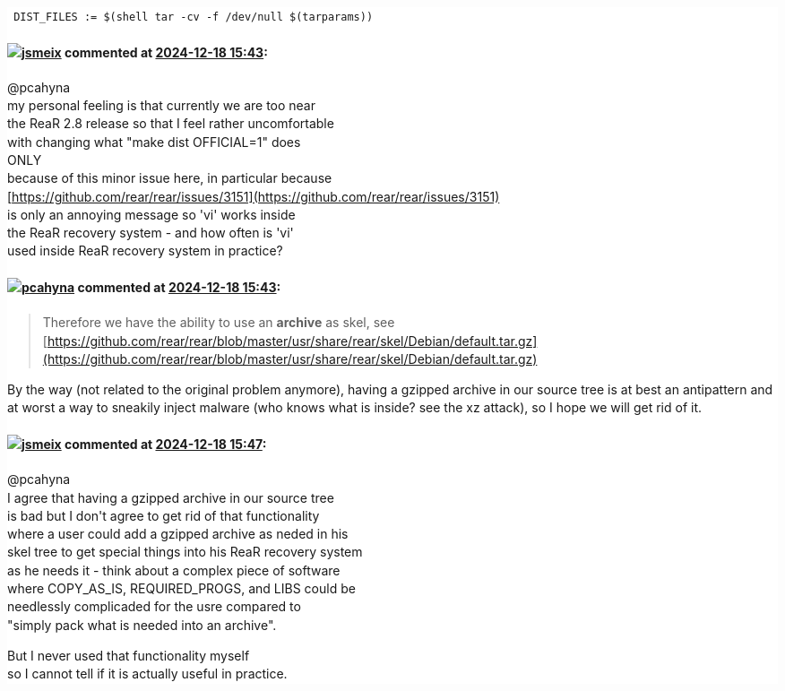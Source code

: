      DIST_FILES := $(shell tar -cv -f /dev/null $(tarparams))
     

#### <img src="https://avatars.githubusercontent.com/u/1788608?u=925fc54e2ce01551392622446ece427f51e2f0ce&v=4" width="50">[jsmeix](https://github.com/jsmeix) commented at [2024-12-18 15:43](https://github.com/rear/rear/issues/3368#issuecomment-2551654292):

@pcahyna  
my personal feeling is that currently we are too near  
the ReaR 2.8 release so that I feel rather uncomfortable  
with changing what "make dist OFFICIAL=1" does  
ONLY  
because of this minor issue here, in particular because  
[https://github.com/rear/rear/issues/3151](https://github.com/rear/rear/issues/3151)  
is only an annoying message so 'vi' works inside  
the ReaR recovery system - and how often is 'vi'  
used inside ReaR recovery system in practice?

#### <img src="https://avatars.githubusercontent.com/u/26300485?u=9105d243bc9f7ade463a3e52e8dd13fa67837158&v=4" width="50">[pcahyna](https://github.com/pcahyna) commented at [2024-12-18 15:43](https://github.com/rear/rear/issues/3368#issuecomment-2551655288):

> Therefore we have the ability to use an **archive** as skel, see
> [https://github.com/rear/rear/blob/master/usr/share/rear/skel/Debian/default.tar.gz](https://github.com/rear/rear/blob/master/usr/share/rear/skel/Debian/default.tar.gz)

By the way (not related to the original problem anymore), having a
gzipped archive in our source tree is at best an antipattern and at
worst a way to sneakily inject malware (who knows what is inside? see
the xz attack), so I hope we will get rid of it.

#### <img src="https://avatars.githubusercontent.com/u/1788608?u=925fc54e2ce01551392622446ece427f51e2f0ce&v=4" width="50">[jsmeix](https://github.com/jsmeix) commented at [2024-12-18 15:47](https://github.com/rear/rear/issues/3368#issuecomment-2551664741):

@pcahyna  
I agree that having a gzipped archive in our source tree  
is bad but I don't agree to get rid of that functionality  
where a user could add a gzipped archive as neded in his  
skel tree to get special things into his ReaR recovery system  
as he needs it - think about a complex piece of software  
where COPY\_AS\_IS, REQUIRED\_PROGS, and LIBS could be  
needlessly complicaded for the usre compared to  
"simply pack what is needed into an archive".

But I never used that functionality myself  
so I cannot tell if it is actually useful in practice.
